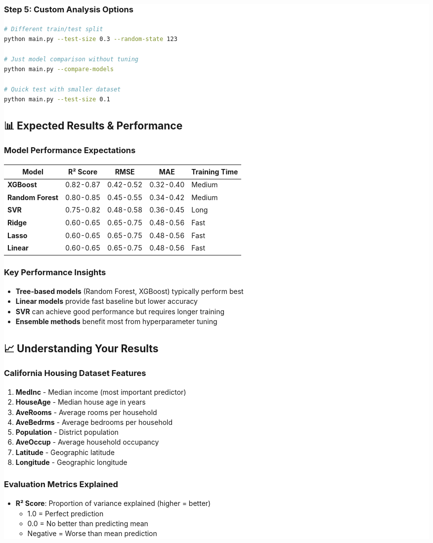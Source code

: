 ### **Step 5: Custom Analysis Options**
```bash
# Different train/test split
python main.py --test-size 0.3 --random-state 123

# Just model comparison without tuning
python main.py --compare-models

# Quick test with smaller dataset
python main.py --test-size 0.1
```

## 📊 Expected Results & Performance

### **Model Performance Expectations**
| **Model** | **R² Score** | **RMSE** | **MAE** | **Training Time** |
|-----------|-------------|----------|---------|------------------|
| **XGBoost** | 0.82-0.87 | 0.42-0.52 | 0.32-0.40 | Medium |
| **Random Forest** | 0.80-0.85 | 0.45-0.55 | 0.34-0.42 | Medium |
| **SVR** | 0.75-0.82 | 0.48-0.58 | 0.36-0.45 | Long |
| **Ridge** | 0.60-0.65 | 0.65-0.75 | 0.48-0.56 | Fast |
| **Lasso** | 0.60-0.65 | 0.65-0.75 | 0.48-0.56 | Fast |
| **Linear** | 0.60-0.65 | 0.65-0.75 | 0.48-0.56 | Fast |

### **Key Performance Insights**
- **Tree-based models** (Random Forest, XGBoost) typically perform best
- **Linear models** provide fast baseline but lower accuracy
- **SVR** can achieve good performance but requires longer training
- **Ensemble methods** benefit most from hyperparameter tuning

## 📈 Understanding Your Results

### **California Housing Dataset Features**
1. **MedInc** - Median income (most important predictor)
2. **HouseAge** - Median house age in years
3. **AveRooms** - Average rooms per household
4. **AveBedrms** - Average bedrooms per household
5. **Population** - District population
6. **AveOccup** - Average household occupancy
7. **Latitude** - Geographic latitude
8. **Longitude** - Geographic longitude

### **Evaluation Metrics Explained**
- **R² Score**: Proportion of variance explained (higher = better)
  - 1.0 = Perfect prediction
  - 0.0 = No better than predicting mean
  - Negative = Worse than mean prediction

